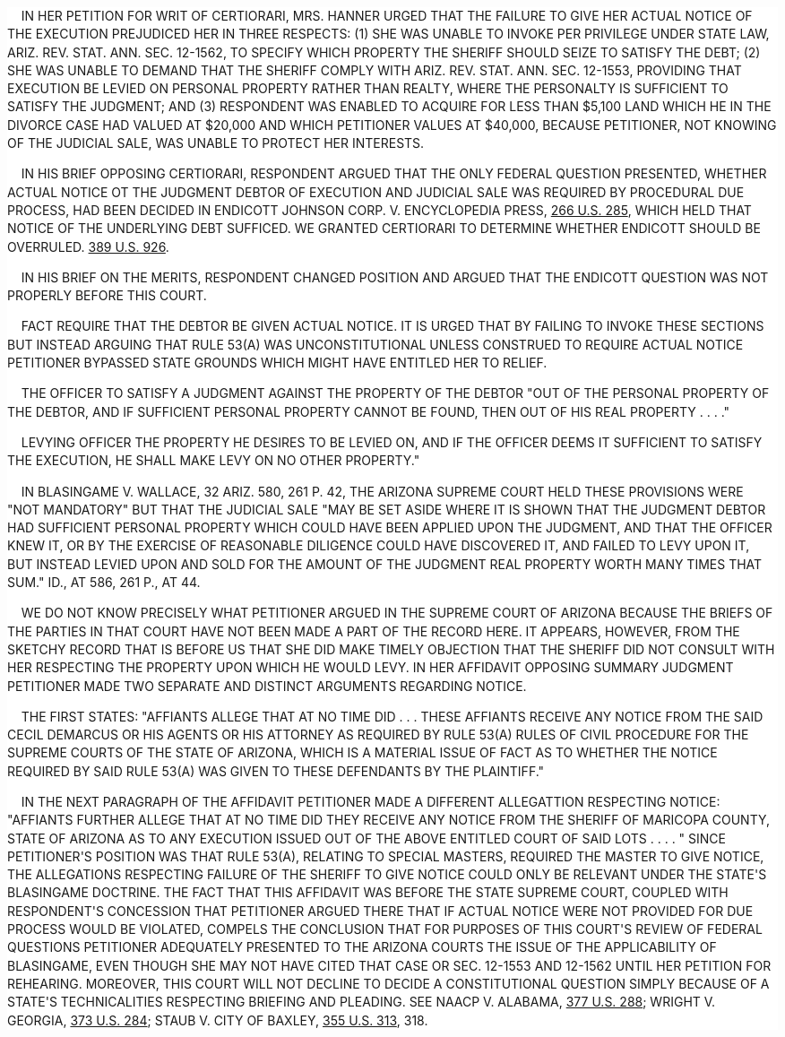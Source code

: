     IN HER PETITION FOR WRIT OF CERTIORARI, MRS. HANNER URGED THAT THE FAILURE TO GIVE HER ACTUAL NOTICE OF THE EXECUTION PREJUDICED HER IN THREE RESPECTS:  (1) SHE WAS UNABLE TO INVOKE PER PRIVILEGE UNDER STATE LAW, ARIZ. REV. STAT. ANN. SEC. 12-1562, TO SPECIFY WHICH PROPERTY THE SHERIFF SHOULD SEIZE TO SATISFY THE DEBT; (2) SHE WAS UNABLE TO DEMAND THAT THE SHERIFF COMPLY WITH ARIZ. REV. STAT. ANN. SEC. 12-1553, PROVIDING THAT EXECUTION BE LEVIED ON PERSONAL PROPERTY RATHER THAN REALTY, WHERE THE PERSONALTY IS SUFFICIENT TO SATISFY THE JUDGMENT; AND (3) RESPONDENT WAS ENABLED TO ACQUIRE FOR LESS THAN $5,100 LAND WHICH HE IN THE DIVORCE CASE HAD VALUED AT $20,000 AND WHICH PETITIONER VALUES AT $40,000, BECAUSE PETITIONER, NOT KNOWING OF THE JUDICIAL SALE, WAS UNABLE TO PROTECT HER INTERESTS.

    IN HIS BRIEF OPPOSING CERTIORARI, RESPONDENT ARGUED THAT THE ONLY FEDERAL QUESTION PRESENTED, WHETHER ACTUAL NOTICE OT THE JUDGMENT DEBTOR OF EXECUTION AND JUDICIAL SALE WAS REQUIRED BY PROCEDURAL DUE PROCESS, HAD BEEN DECIDED IN ENDICOTT JOHNSON CORP. V. ENCYCLOPEDIA PRESS, [266 U.S. 285][/us/courts/scotus/usReporter/266/285], WHICH HELD THAT NOTICE OF THE UNDERLYING DEBT SUFFICED.  WE GRANTED CERTIORARI TO DETERMINE WHETHER ENDICOTT SHOULD BE OVERRULED.  [389 U.S. 926][/us/courts/scotus/usReporter/389/926].

    IN HIS BRIEF ON THE MERITS, RESPONDENT CHANGED POSITION AND ARGUED THAT THE ENDICOTT QUESTION WAS NOT PROPERLY BEFORE THIS COURT.

    FACT REQUIRE THAT THE DEBTOR BE GIVEN ACTUAL NOTICE.  IT IS URGED THAT BY FAILING TO INVOKE THESE SECTIONS BUT INSTEAD ARGUING THAT RULE 53(A) WAS UNCONSTITUTIONAL UNLESS CONSTRUED TO REQUIRE ACTUAL NOTICE PETITIONER BYPASSED STATE GROUNDS WHICH MIGHT HAVE ENTITLED HER TO RELIEF.

    THE OFFICER TO SATISFY A JUDGMENT AGAINST THE PROPERTY OF THE DEBTOR "OUT OF THE PERSONAL PROPERTY OF THE DEBTOR, AND IF SUFFICIENT PERSONAL PROPERTY CANNOT BE FOUND, THEN OUT OF HIS REAL PROPERTY . . . ."

    LEVYING OFFICER THE PROPERTY HE DESIRES TO BE LEVIED ON, AND IF THE OFFICER DEEMS IT SUFFICIENT TO SATISFY THE EXECUTION, HE SHALL MAKE LEVY ON NO OTHER PROPERTY."

    IN BLASINGAME V. WALLACE, 32 ARIZ. 580, 261 P. 42, THE ARIZONA SUPREME COURT HELD THESE PROVISIONS WERE "NOT MANDATORY" BUT THAT THE JUDICIAL SALE "MAY BE SET ASIDE WHERE IT IS SHOWN THAT THE JUDGMENT DEBTOR HAD SUFFICIENT PERSONAL PROPERTY WHICH COULD HAVE BEEN APPLIED UPON THE JUDGMENT, AND THAT THE OFFICER KNEW IT, OR BY THE EXERCISE OF REASONABLE DILIGENCE COULD HAVE DISCOVERED IT, AND FAILED TO LEVY UPON IT, BUT INSTEAD LEVIED UPON AND SOLD FOR THE AMOUNT OF THE JUDGMENT REAL PROPERTY WORTH MANY TIMES THAT SUM."  ID., AT 586, 261 P., AT 44.

    WE DO NOT KNOW PRECISELY WHAT PETITIONER ARGUED IN THE SUPREME COURT OF ARIZONA BECAUSE THE BRIEFS OF THE PARTIES IN THAT COURT HAVE NOT BEEN MADE A PART OF THE RECORD HERE.  IT APPEARS, HOWEVER, FROM THE SKETCHY RECORD THAT IS BEFORE US THAT SHE DID MAKE TIMELY OBJECTION THAT THE SHERIFF DID NOT CONSULT WITH HER RESPECTING THE PROPERTY UPON WHICH HE WOULD LEVY.  IN HER AFFIDAVIT OPPOSING SUMMARY JUDGMENT PETITIONER MADE TWO SEPARATE AND DISTINCT ARGUMENTS REGARDING NOTICE.

    THE FIRST STATES:  "AFFIANTS ALLEGE THAT AT NO TIME DID . . . THESE AFFIANTS RECEIVE ANY NOTICE FROM THE SAID CECIL DEMARCUS OR HIS AGENTS OR HIS ATTORNEY AS REQUIRED BY RULE 53(A) RULES OF CIVIL PROCEDURE FOR THE SUPREME COURTS OF THE STATE OF ARIZONA, WHICH IS A MATERIAL ISSUE OF FACT AS TO WHETHER THE NOTICE REQUIRED BY SAID RULE 53(A) WAS GIVEN TO THESE DEFENDANTS BY THE PLAINTIFF."

    IN THE NEXT PARAGRAPH OF THE AFFIDAVIT PETITIONER MADE A DIFFERENT ALLEGATTION RESPECTING NOTICE:  "AFFIANTS FURTHER ALLEGE THAT AT NO TIME DID THEY RECEIVE ANY NOTICE FROM THE SHERIFF OF MARICOPA COUNTY, STATE OF ARIZONA AS TO ANY EXECUTION ISSUED OUT OF THE ABOVE ENTITLED COURT OF SAID LOTS . . . . "  SINCE PETITIONER'S POSITION WAS THAT RULE 53(A), RELATING TO SPECIAL MASTERS, REQUIRED THE MASTER TO GIVE NOTICE, THE ALLEGATIONS RESPECTING FAILURE OF THE SHERIFF TO GIVE NOTICE COULD ONLY BE RELEVANT UNDER THE STATE'S BLASINGAME DOCTRINE.  THE FACT THAT THIS AFFIDAVIT WAS BEFORE THE STATE SUPREME COURT, COUPLED WITH RESPONDENT'S CONCESSION THAT PETITIONER ARGUED THERE THAT IF ACTUAL NOTICE WERE NOT PROVIDED FOR DUE PROCESS WOULD BE VIOLATED, COMPELS THE CONCLUSION THAT FOR PURPOSES OF THIS COURT'S REVIEW OF FEDERAL QUESTIONS PETITIONER ADEQUATELY PRESENTED TO THE ARIZONA COURTS THE ISSUE OF THE APPLICABILITY OF BLASINGAME, EVEN THOUGH SHE MAY NOT HAVE CITED THAT CASE OR SEC. 12-1553 AND 12-1562 UNTIL HER PETITION FOR REHEARING.  MOREOVER, THIS COURT WILL NOT DECLINE TO DECIDE A CONSTITUTIONAL QUESTION SIMPLY BECAUSE OF A STATE'S TECHNICALITIES RESPECTING BRIEFING AND PLEADING.  SEE NAACP V. ALABAMA, [377 U.S. 288][/us/courts/scotus/usReporter/377/288]; WRIGHT V. GEORGIA, [373 U.S. 284][/us/courts/scotus/usReporter/373/284]; STAUB V. CITY OF BAXLEY, [355 U.S. 313][/us/courts/scotus/usReporter/355/313], 318.


[/us/courts/scotus/usReporter/390/736]: https://publicdocs.github.io/go/links?ns=uslm-x&ref=%2Fus%2Fcourts%2Fscotus%2FusReporter%2F390%2F736
[/us/courts/scotus/usReporter/266/285]: https://publicdocs.github.io/go/links?ns=uslm-x&ref=%2Fus%2Fcourts%2Fscotus%2FusReporter%2F266%2F285
[/us/courts/scotus/usReporter/389/926]: https://publicdocs.github.io/go/links?ns=uslm-x&ref=%2Fus%2Fcourts%2Fscotus%2FusReporter%2F389%2F926
[/us/courts/scotus/usReporter/377/288]: https://publicdocs.github.io/go/links?ns=uslm-x&ref=%2Fus%2Fcourts%2Fscotus%2FusReporter%2F377%2F288
[/us/courts/scotus/usReporter/373/284]: https://publicdocs.github.io/go/links?ns=uslm-x&ref=%2Fus%2Fcourts%2Fscotus%2FusReporter%2F373%2F284
[/us/courts/scotus/usReporter/355/313]: https://publicdocs.github.io/go/links?ns=uslm-x&ref=%2Fus%2Fcourts%2Fscotus%2FusReporter%2F355%2F313
[/us/courts/scotus/usReporter/380/545]: https://publicdocs.github.io/go/links?ns=uslm-x&ref=%2Fus%2Fcourts%2Fscotus%2FusReporter%2F380%2F545
[/us/courts/scotus/usReporter/355/225]: https://publicdocs.github.io/go/links?ns=uslm-x&ref=%2Fus%2Fcourts%2Fscotus%2FusReporter%2F355%2F225
[/us/courts/scotus/usReporter/351/141]: https://publicdocs.github.io/go/links?ns=uslm-x&ref=%2Fus%2Fcourts%2Fscotus%2FusReporter%2F351%2F141
[/us/courts/scotus/usReporter/339/306]: https://publicdocs.github.io/go/links?ns=uslm-x&ref=%2Fus%2Fcourts%2Fscotus%2FusReporter%2F339%2F306
[/us/courts/scotus/usReporter/352/112]: https://publicdocs.github.io/go/links?ns=uslm-x&ref=%2Fus%2Fcourts%2Fscotus%2FusReporter%2F352%2F112
[/us/courts/scotus/usReporter/371/208]: https://publicdocs.github.io/go/links?ns=uslm-x&ref=%2Fus%2Fcourts%2Fscotus%2FusReporter%2F371%2F208
[/us/courts/scotus/usReporter/327/220]: https://publicdocs.github.io/go/links?ns=uslm-x&ref=%2Fus%2Fcourts%2Fscotus%2FusReporter%2F327%2F220
[/us/courts/scotus/usReporter/355/225]: https://publicdocs.github.io/go/links?ns=uslm-x&ref=%2Fus%2Fcourts%2Fscotus%2FusReporter%2F355%2F225
[/us/courts/scotus/usReporter/266/285]: https://publicdocs.github.io/go/links?ns=uslm-x&ref=%2Fus%2Fcourts%2Fscotus%2FusReporter%2F266%2F285